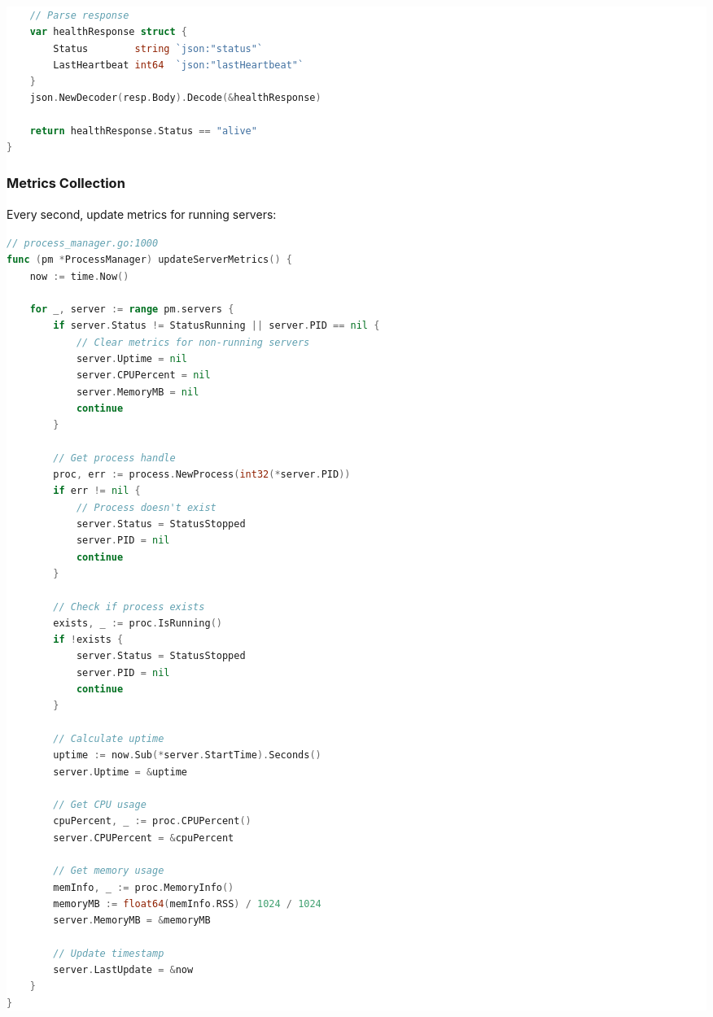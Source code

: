 ```go
    // Parse response
    var healthResponse struct {
        Status        string `json:"status"`
        LastHeartbeat int64  `json:"lastHeartbeat"`
    }
    json.NewDecoder(resp.Body).Decode(&healthResponse)

    return healthResponse.Status == "alive"
}
```

### Metrics Collection

Every second, update metrics for running servers:

```go
// process_manager.go:1000
func (pm *ProcessManager) updateServerMetrics() {
    now := time.Now()

    for _, server := range pm.servers {
        if server.Status != StatusRunning || server.PID == nil {
            // Clear metrics for non-running servers
            server.Uptime = nil
            server.CPUPercent = nil
            server.MemoryMB = nil
            continue
        }

        // Get process handle
        proc, err := process.NewProcess(int32(*server.PID))
        if err != nil {
            // Process doesn't exist
            server.Status = StatusStopped
            server.PID = nil
            continue
        }

        // Check if process exists
        exists, _ := proc.IsRunning()
        if !exists {
            server.Status = StatusStopped
            server.PID = nil
            continue
        }

        // Calculate uptime
        uptime := now.Sub(*server.StartTime).Seconds()
        server.Uptime = &uptime

        // Get CPU usage
        cpuPercent, _ := proc.CPUPercent()
        server.CPUPercent = &cpuPercent

        // Get memory usage
        memInfo, _ := proc.MemoryInfo()
        memoryMB := float64(memInfo.RSS) / 1024 / 1024
        server.MemoryMB = &memoryMB

        // Update timestamp
        server.LastUpdate = &now
    }
}
```